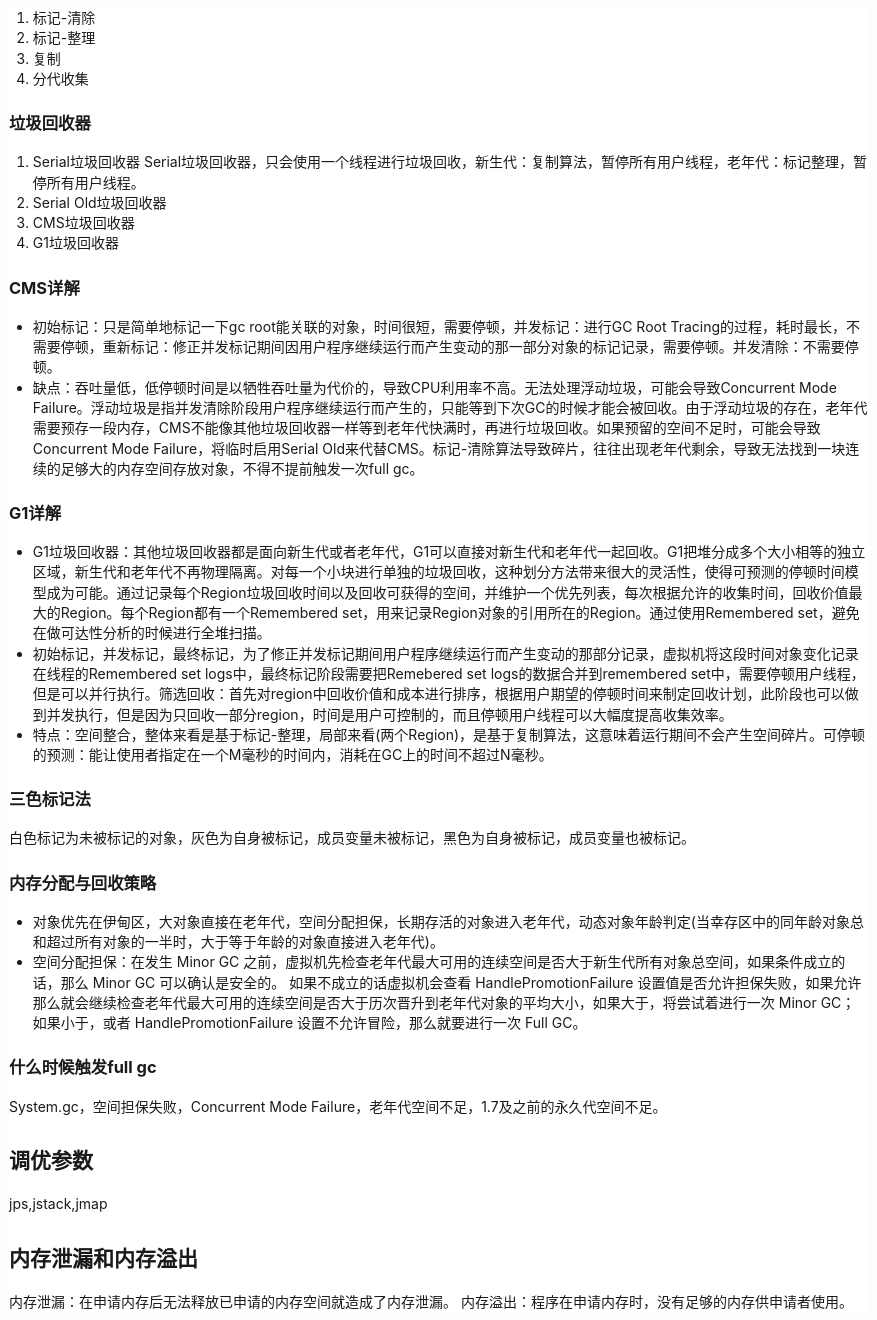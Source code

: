 1. 标记-清除
2. 标记-整理
3. 复制
4. 分代收集
### 垃圾回收器
1. Serial垃圾回收器
Serial垃圾回收器，只会使用一个线程进行垃圾回收，新生代：复制算法，暂停所有用户线程，老年代：标记整理，暂停所有用户线程。
2. Serial Old垃圾回收器
3. CMS垃圾回收器
4. G1垃圾回收器
### CMS详解
- 初始标记：只是简单地标记一下gc root能关联的对象，时间很短，需要停顿，并发标记：进行GC Root Tracing的过程，耗时最长，不需要停顿，重新标记：修正并发标记期间因用户程序继续运行而产生变动的那一部分对象的标记记录，需要停顿。并发清除：不需要停顿。
- 缺点：吞吐量低，低停顿时间是以牺牲吞吐量为代价的，导致CPU利用率不高。无法处理浮动垃圾，可能会导致Concurrent Mode Failure。浮动垃圾是指并发清除阶段用户程序继续运行而产生的，只能等到下次GC的时候才能会被回收。由于浮动垃圾的存在，老年代需要预存一段内存，CMS不能像其他垃圾回收器一样等到老年代快满时，再进行垃圾回收。如果预留的空间不足时，可能会导致Concurrent Mode Failure，将临时启用Serial Old来代替CMS。标记-清除算法导致碎片，往往出现老年代剩余，导致无法找到一块连续的足够大的内存空间存放对象，不得不提前触发一次full gc。
### G1详解
- G1垃圾回收器：其他垃圾回收器都是面向新生代或者老年代，G1可以直接对新生代和老年代一起回收。G1把堆分成多个大小相等的独立区域，新生代和老年代不再物理隔离。对每一个小块进行单独的垃圾回收，这种划分方法带来很大的灵活性，使得可预测的停顿时间模型成为可能。通过记录每个Region垃圾回收时间以及回收可获得的空间，并维护一个优先列表，每次根据允许的收集时间，回收价值最大的Region。每个Region都有一个Remembered set，用来记录Region对象的引用所在的Region。通过使用Remembered set，避免在做可达性分析的时候进行全堆扫描。
- 初始标记，并发标记，最终标记，为了修正并发标记期间用户程序继续运行而产生变动的那部分记录，虚拟机将这段时间对象变化记录在线程的Remembered set logs中，最终标记阶段需要把Remebered set logs的数据合并到remembered set中，需要停顿用户线程，但是可以并行执行。筛选回收：首先对region中回收价值和成本进行排序，根据用户期望的停顿时间来制定回收计划，此阶段也可以做到并发执行，但是因为只回收一部分region，时间是用户可控制的，而且停顿用户线程可以大幅度提高收集效率。
- 特点：空间整合，整体来看是基于标记-整理，局部来看(两个Region)，是基于复制算法，这意味着运行期间不会产生空间碎片。可停顿的预测：能让使用者指定在一个M毫秒的时间内，消耗在GC上的时间不超过N毫秒。
### 三色标记法
白色标记为未被标记的对象，灰色为自身被标记，成员变量未被标记，黑色为自身被标记，成员变量也被标记。
### 内存分配与回收策略
- 对象优先在伊甸区，大对象直接在老年代，空间分配担保，长期存活的对象进入老年代，动态对象年龄判定(当幸存区中的同年龄对象总和超过所有对象的一半时，大于等于年龄的对象直接进入老年代)。
- 空间分配担保：在发生 Minor GC 之前，虚拟机先检查老年代最大可用的连续空间是否大于新生代所有对象总空间，如果条件成立的话，那么 Minor GC 可以确认是安全的。 如果不成立的话虚拟机会查看 HandlePromotionFailure 设置值是否允许担保失败，如果允许那么就会继续检查老年代最大可用的连续空间是否大于历次晋升到老年代对象的平均大小，如果大于，将尝试着进行一次 Minor GC；如果小于，或者 HandlePromotionFailure 设置不允许冒险，那么就要进行一次 Full GC。
### 什么时候触发full gc
System.gc，空间担保失败，Concurrent Mode Failure，老年代空间不足，1.7及之前的永久代空间不足。
## 调优参数
jps,jstack,jmap
## 内存泄漏和内存溢出
内存泄漏：在申请内存后无法释放已申请的内存空间就造成了内存泄漏。
内存溢出：程序在申请内存时，没有足够的内存供申请者使用。